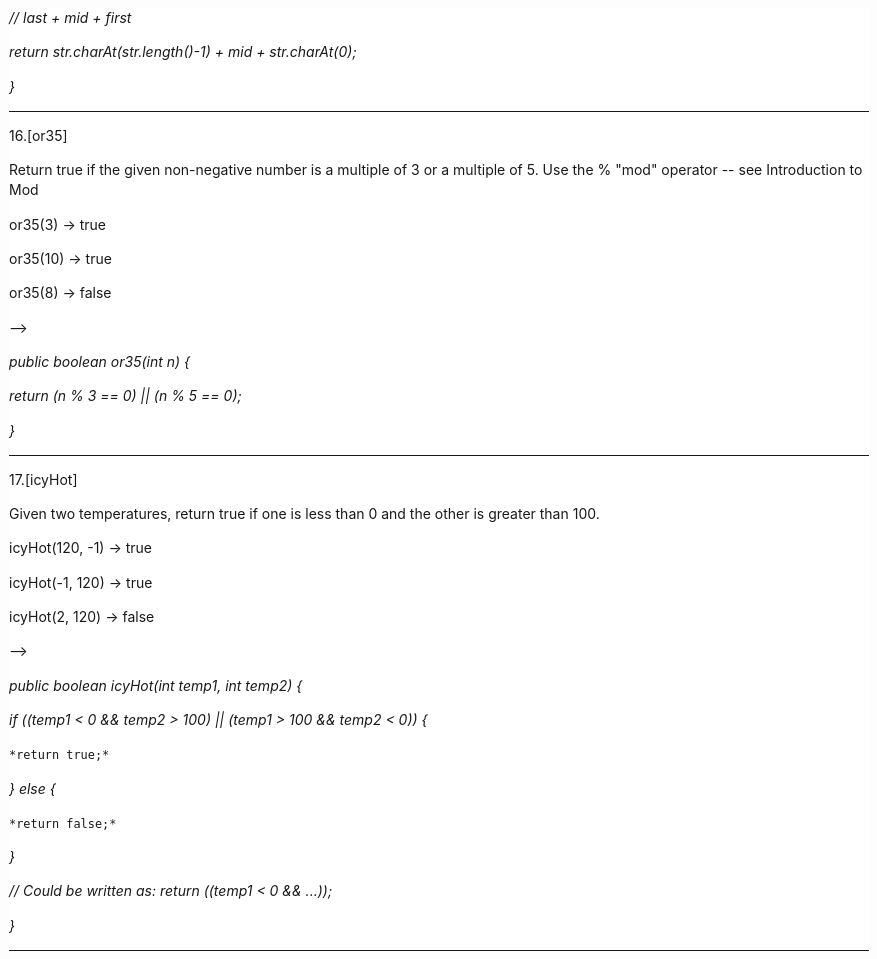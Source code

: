   

  *// last + mid + first*

  *return str.charAt(str.length()-1) + mid + str.charAt(0);*

*}*

----------------------------------------------------------------------------------------------------------------------------------------------------------

16.\[or35]

Return true if the given non-negative number is a multiple of 3 or a multiple of 5. Use the % "mod" operator -- see Introduction to Mod





or35(3) → true

or35(10) → true

or35(8) → false

-->

*public boolean or35(int n) {*

  *return (n % 3 == 0) || (n % 5 == 0);*

*}*

----------------------------------------------------------------------------------------------------------------------------------------------------------

17.\[icyHot]

Given two temperatures, return true if one is less than 0 and the other is greater than 100.





icyHot(120, -1) → true

icyHot(-1, 120) → true

icyHot(2, 120) → false

-->

*public boolean icyHot(int temp1, int temp2) {*

  *if ((temp1 < 0 \&\& temp2 > 100) || (temp1 > 100 \&\& temp2 < 0)) {*

    *return true;*

  *} else {*

    *return false;*

  *}*

  *// Could be written as: return ((temp1 < 0 \&\& ...));*

*}*

----------------------------------------------------------------------------------------------------------------------------------------------------------

